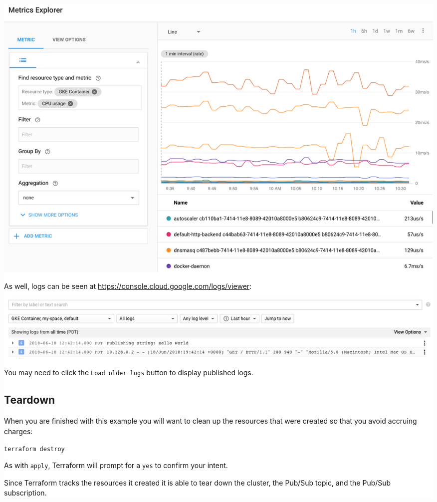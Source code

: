![](images/metrics.png)

As well, logs can be seen at https://console.cloud.google.com/logs/viewer:

![](images/logs.png)

You may need to click the `Load older logs` button to display published logs.

## Teardown

When you are finished with this example you will want to clean up the resources
that were created so that you avoid accruing charges:

```console
terraform destroy
```

As with `apply`, Terraform will prompt for a `yes` to confirm your intent.

Since Terraform tracks the resources it created it is able to tear down the
cluster, the Pub/Sub topic, and the Pub/Sub subscription.
